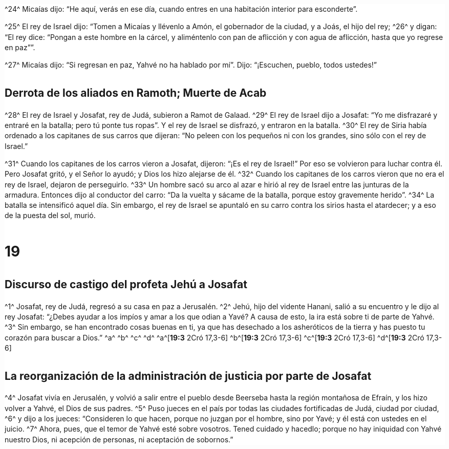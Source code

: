 ^24^ Micaías dijo: “He aquí, verás en ese día, cuando entres en una habitación interior para esconderte”. 

^25^ El rey de Israel dijo: “Tomen a Micaías y llévenlo a Amón, el gobernador de la ciudad, y a Joás, el hijo del rey; ^26^ y digan: “El rey dice: “Pongan a este hombre en la cárcel, y aliméntenlo con pan de aflicción y con agua de aflicción, hasta que yo regrese en paz””. 

^27^ Micaías dijo: “Si regresan en paz, Yahvé no ha hablado por mí”. Dijo: “¡Escuchen, pueblo, todos ustedes!” 







## Derrota de los aliados en Ramoth; Muerte de Acab
^28^ El rey de Israel y Josafat, rey de Judá, subieron a Ramot de Galaad. ^29^ El rey de Israel dijo a Josafat: “Yo me disfrazaré y entraré en la batalla; pero tú ponte tus ropas”. Y el rey de Israel se disfrazó, y entraron en la batalla. ^30^ El rey de Siria había ordenado a los capitanes de sus carros que dijeran: “No peleen con los pequeños ni con los grandes, sino sólo con el rey de Israel.” 

^31^ Cuando los capitanes de los carros vieron a Josafat, dijeron: “¡Es el rey de Israel!” Por eso se volvieron para luchar contra él. Pero Josafat gritó, y el Señor lo ayudó; y Dios los hizo alejarse de él. ^32^ Cuando los capitanes de los carros vieron que no era el rey de Israel, dejaron de perseguirlo. ^33^ Un hombre sacó su arco al azar e hirió al rey de Israel entre las junturas de la armadura. Entonces dijo al conductor del carro: “Da la vuelta y sácame de la batalla, porque estoy gravemente herido”. ^34^ La batalla se intensificó aquel día. Sin embargo, el rey de Israel se apuntaló en su carro contra los sirios hasta el atardecer; y a eso de la puesta del sol, murió. 

# 19 
## Discurso de castigo del profeta Jehú a Josafat
^1^ Josafat, rey de Judá, regresó a su casa en paz a Jerusalén. ^2^ Jehú, hijo del vidente Hanani, salió a su encuentro y le dijo al rey Josafat: “¿Debes ayudar a los impíos y amar a los que odian a Yavé? A causa de esto, la ira está sobre ti de parte de Yahvé. ^3^ Sin embargo, se han encontrado cosas buenas en ti, ya que has desechado a los asheróticos de la tierra y has puesto tu corazón para buscar a Dios.” ^a^ ^b^ ^c^ ^d^ 
^a^[**19:3** 2Cró 17,3-6] ^b^[**19:3** 2Cró 17,3-6] ^c^[**19:3** 2Cró 17,3-6] ^d^[**19:3** 2Cró 17,3-6]







## La reorganización de la administración de justicia por parte de Josafat
^4^ Josafat vivía en Jerusalén, y volvió a salir entre el pueblo desde Beerseba hasta la región montañosa de Efraín, y los hizo volver a Yahvé, el Dios de sus padres. ^5^ Puso jueces en el país por todas las ciudades fortificadas de Judá, ciudad por ciudad, ^6^ y dijo a los jueces: “Consideren lo que hacen, porque no juzgan por el hombre, sino por Yavé; y él está con ustedes en el juicio. ^7^ Ahora, pues, que el temor de Yahvé esté sobre vosotros. Tened cuidado y hacedlo; porque no hay iniquidad con Yahvé nuestro Dios, ni acepción de personas, ni aceptación de sobornos.” 
